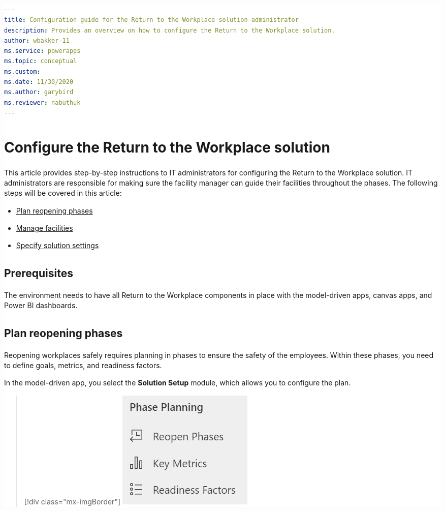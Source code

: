 ```yaml
---
title: Configuration guide for the Return to the Workplace solution administrator
description: Provides an overview on how to configure the Return to the Workplace solution.
author: wbakker-11
ms.service: powerapps
ms.topic: conceptual
ms.custom: 
ms.date: 11/30/2020
ms.author: garybird
ms.reviewer: nabuthuk
---
```


# Configure the Return to the Workplace solution

This article provides step-by-step instructions to IT administrators for configuring the Return to the Workplace solution. IT administrators are responsible for making sure the facility manager can guide their facilities throughout the phases. The following steps will be covered in this article:

- [Plan reopening phases](#plan-reopening-phases)

- [Manage facilities](#manage-facilities)

- [Specify solution settings](#specify-solution-settings)

## Prerequisites

The environment needs to have all Return to the Workplace components in place with the model-driven apps, canvas apps, and Power BI dashboards.

## Plan reopening phases

Reopening workplaces safely requires planning in phases to ensure the safety of the employees. Within these phases, you need to define goals, metrics, and readiness factors.

In the model-driven app, you select the **Solution Setup** module, which allows you to configure the plan.

> [!div class="mx-imgBorder"]
> ![Phase planning](media/solution-admin-new-setting-phase-planning.png "Phase planning")
